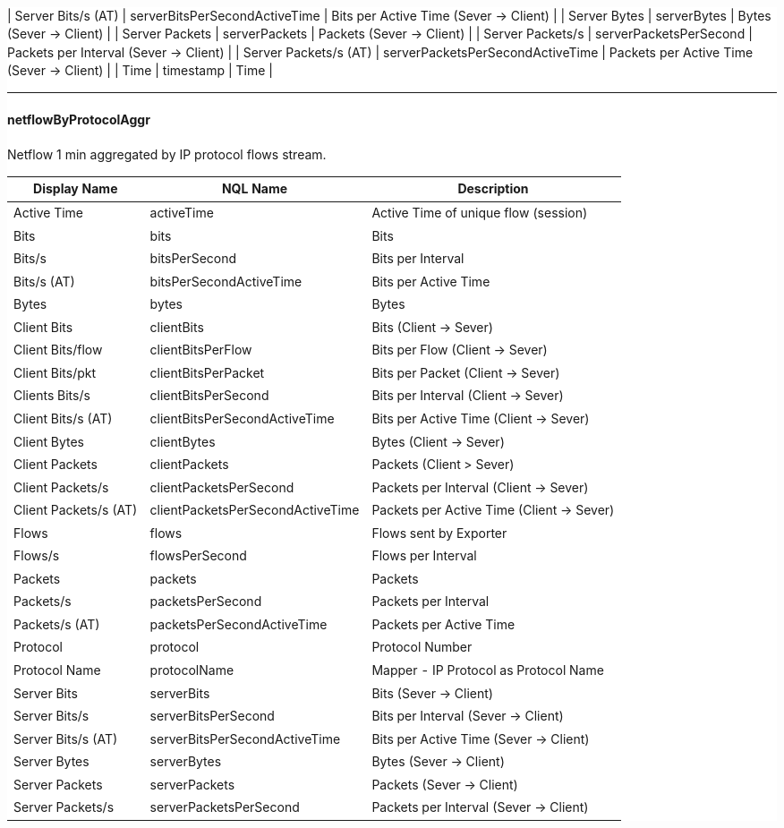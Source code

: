 | Server Bits/s (AT)    | serverBitsPerSecondActiveTime    | Bits per Active Time (Sever -> Client)    |
| Server Bytes          | serverBytes                      | Bytes (Sever -> Client)                   |
| Server Packets        | serverPackets                    | Packets (Sever -> Client)                 |
| Server Packets/s      | serverPacketsPerSecond           | Packets per Interval (Sever -> Client)    |
| Server Packets/s (AT) | serverPacketsPerSecondActiveTime | Packets per Active Time (Sever -> Client) |
| Time                  | timestamp                        | Time                                      |

---

#### netflowByProtocolAggr

Netflow 1 min aggregated by IP protocol flows stream.

| Display Name          | NQL Name                         | Description                               |
| --------------------- | -------------------------------- | ----------------------------------------- |
| Active Time           | activeTime                       | Active Time of unique flow (session)      |
| Bits                  | bits                             | Bits                                      |
| Bits/s                | bitsPerSecond                    | Bits per Interval                         |
| Bits/s (AT)           | bitsPerSecondActiveTime          | Bits per Active Time                      |
| Bytes                 | bytes                            | Bytes                                     |
| Client Bits           | clientBits                       | Bits (Client -> Sever)                    |
| Client Bits/flow      | clientBitsPerFlow                | Bits per Flow (Client -> Sever)           |
| Client Bits/pkt       | clientBitsPerPacket              | Bits per Packet (Client -> Sever)         |
| Clients Bits/s        | clientBitsPerSecond              | Bits per Interval (Client -> Sever)       |
| Client Bits/s (AT)    | clientBitsPerSecondActiveTime    | Bits per Active Time (Client -> Sever)    |
| Client Bytes          | clientBytes                      | Bytes (Client -> Sever)                   |
| Client Packets        | clientPackets                    | Packets (Client > Sever)                  |
| Client Packets/s      | clientPacketsPerSecond           | Packets per Interval (Client -> Sever)    |
| Client Packets/s (AT) | clientPacketsPerSecondActiveTime | Packets per Active Time (Client -> Sever) |
| Flows                 | flows                            | Flows sent by Exporter                    |
| Flows/s               | flowsPerSecond                   | Flows per Interval                        |
| Packets               | packets                          | Packets                                   |
| Packets/s             | packetsPerSecond                 | Packets per Interval                      |
| Packets/s (AT)        | packetsPerSecondActiveTime       | Packets per Active Time                   |
| Protocol              | protocol                         | Protocol Number                           |
| Protocol Name         | protocolName                     | Mapper - IP Protocol as Protocol Name     |
| Server Bits           | serverBits                       | Bits (Sever -> Client)                    |
| Server Bits/s         | serverBitsPerSecond              | Bits per Interval (Sever -> Client)       |
| Server Bits/s (AT)    | serverBitsPerSecondActiveTime    | Bits per Active Time (Sever -> Client)    |
| Server Bytes          | serverBytes                      | Bytes (Sever -> Client)                   |
| Server Packets        | serverPackets                    | Packets (Sever -> Client)                 |
| Server Packets/s      | serverPacketsPerSecond           | Packets per Interval (Sever -> Client)    |